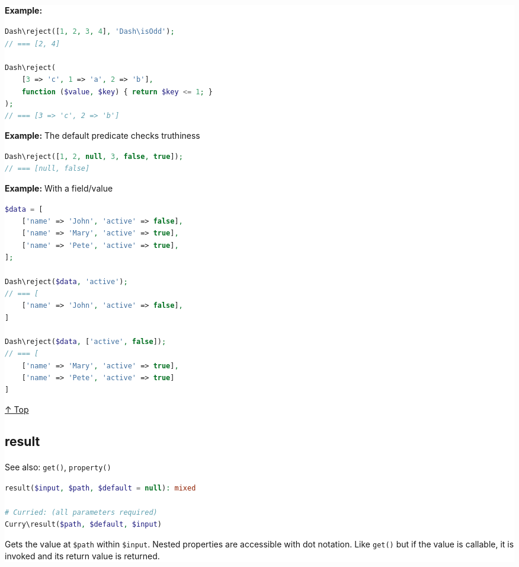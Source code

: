 **Example:**
```php
Dash\reject([1, 2, 3, 4], 'Dash\isOdd');
// === [2, 4]

Dash\reject(
	[3 => 'c', 1 => 'a', 2 => 'b'],
	function ($value, $key) { return $key <= 1; }
);
// === [3 => 'c', 2 => 'b']

```

**Example:** The default predicate checks truthiness
```php
Dash\reject([1, 2, null, 3, false, true]);
// === [null, false]

```

**Example:** With a field/value
```php
$data = [
	['name' => 'John', 'active' => false],
	['name' => 'Mary', 'active' => true],
	['name' => 'Pete', 'active' => true],
];

Dash\reject($data, 'active');
// === [
	['name' => 'John', 'active' => false],
]

Dash\reject($data, ['active', false]);
// === [
	['name' => 'Mary', 'active' => true],
	['name' => 'Pete', 'active' => true]
]
```

[↑ Top](#operations)

result
---
See also: `get()`, `property()`

```php
result($input, $path, $default = null): mixed

# Curried: (all parameters required)
Curry\result($path, $default, $input)
```
Gets the value at `$path` within `$input`. Nested properties are accessible with dot notation.
Like `get()` but if the value is callable, it is invoked and its return value is returned.
